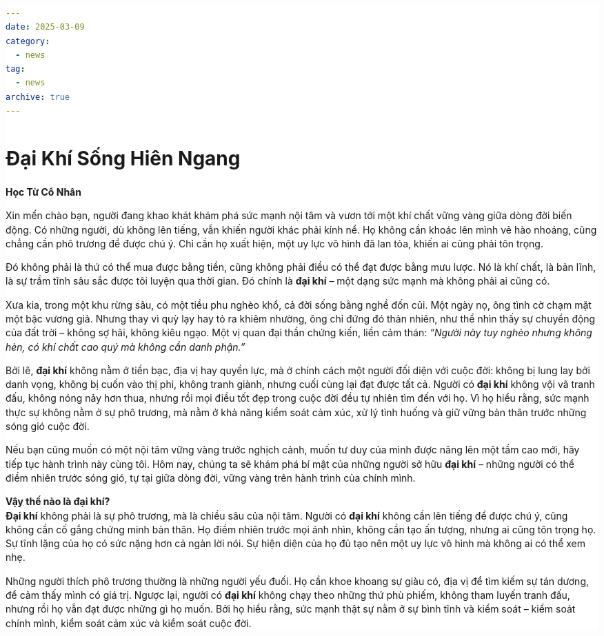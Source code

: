 ```yaml
---
date: 2025-03-09
category:
  - news
tag:
  - news
archive: true
---
```


# Đại Khí Sống Hiên Ngang

**Học Từ Cổ Nhân**

Xin mến chào bạn, người đang khao khát khám phá sức mạnh nội tâm và vươn tới một khí chất vững vàng giữa dòng đời biến động. Có những người, dù không lên tiếng, vẫn khiến người khác phải kính nể. Họ không cần khoác lên mình vẻ hào nhoáng, cũng chẳng cần phô trương để được chú ý. Chỉ cần họ xuất hiện, một uy lực vô hình đã lan tỏa, khiến ai cũng phải tôn trọng.

Đó không phải là thứ có thể mua được bằng tiền, cũng không phải điều có thể đạt được bằng mưu lược. Nó là khí chất, là bản lĩnh, là sự trầm tĩnh sâu sắc được tôi luyện qua thời gian. Đó chính là **đại khí** – một dạng sức mạnh mà không phải ai cũng có.

Xưa kia, trong một khu rừng sâu, có một tiều phu nghèo khổ, cả đời sống bằng nghề đốn củi. Một ngày nọ, ông tình cờ chạm mặt một bậc vương giả. Nhưng thay vì quỳ lạy hay tỏ ra khiêm nhường, ông chỉ đứng đó thản nhiên, như thể nhìn thấy sự chuyển động của đất trời – không sợ hãi, không kiêu ngạo. Một vị quan đại thần chứng kiến, liền cảm thán: _“Người này tuy nghèo nhưng không hèn, có khí chất cao quý mà không cần danh phận.”_

Bởi lẽ, **đại khí** không nằm ở tiền bạc, địa vị hay quyền lực, mà ở chính cách một người đối diện với cuộc đời: không bị lung lay bởi danh vọng, không bị cuốn vào thị phi, không tranh giành, nhưng cuối cùng lại đạt được tất cả. Người có **đại khí** không vội vã tranh đấu, không nóng nảy hơn thua, nhưng rồi mọi điều tốt đẹp trong cuộc đời đều tự nhiên tìm đến với họ. Vì họ hiểu rằng, sức mạnh thực sự không nằm ở sự phô trương, mà nằm ở khả năng kiểm soát cảm xúc, xử lý tình huống và giữ vững bản thân trước những sóng gió cuộc đời.

Nếu bạn cũng muốn có một nội tâm vững vàng trước nghịch cảnh, muốn tư duy của mình được nâng lên một tầm cao mới, hãy tiếp tục hành trình này cùng tôi. Hôm nay, chúng ta sẽ khám phá bí mật của những người sở hữu **đại khí** – những người có thể điềm nhiên trước sóng gió, tự tại giữa dòng đời, vững vàng trên hành trình của chính mình.

**Vậy thế nào là đại khí?**  
**Đại khí** không phải là sự phô trương, mà là chiều sâu của nội tâm. Người có **đại khí** không cần lên tiếng để được chú ý, cũng không cần cố gắng chứng minh bản thân. Họ điềm nhiên trước mọi ánh nhìn, không cần tạo ấn tượng, nhưng ai cũng tôn trọng họ. Sự tĩnh lặng của họ có sức nặng hơn cả ngàn lời nói. Sự hiện diện của họ đủ tạo nên một uy lực vô hình mà không ai có thể xem nhẹ.

Những người thích phô trương thường là những người yếu đuối. Họ cần khoe khoang sự giàu có, địa vị để tìm kiếm sự tán dương, để cảm thấy mình có giá trị. Ngược lại, người có **đại khí** không chạy theo những thứ phù phiếm, không tham luyến tranh đấu, nhưng rồi họ vẫn đạt được những gì họ muốn. Bởi họ hiểu rằng, sức mạnh thật sự nằm ở sự bình tĩnh và kiểm soát – kiểm soát chính mình, kiểm soát cảm xúc và kiểm soát cuộc đời.
